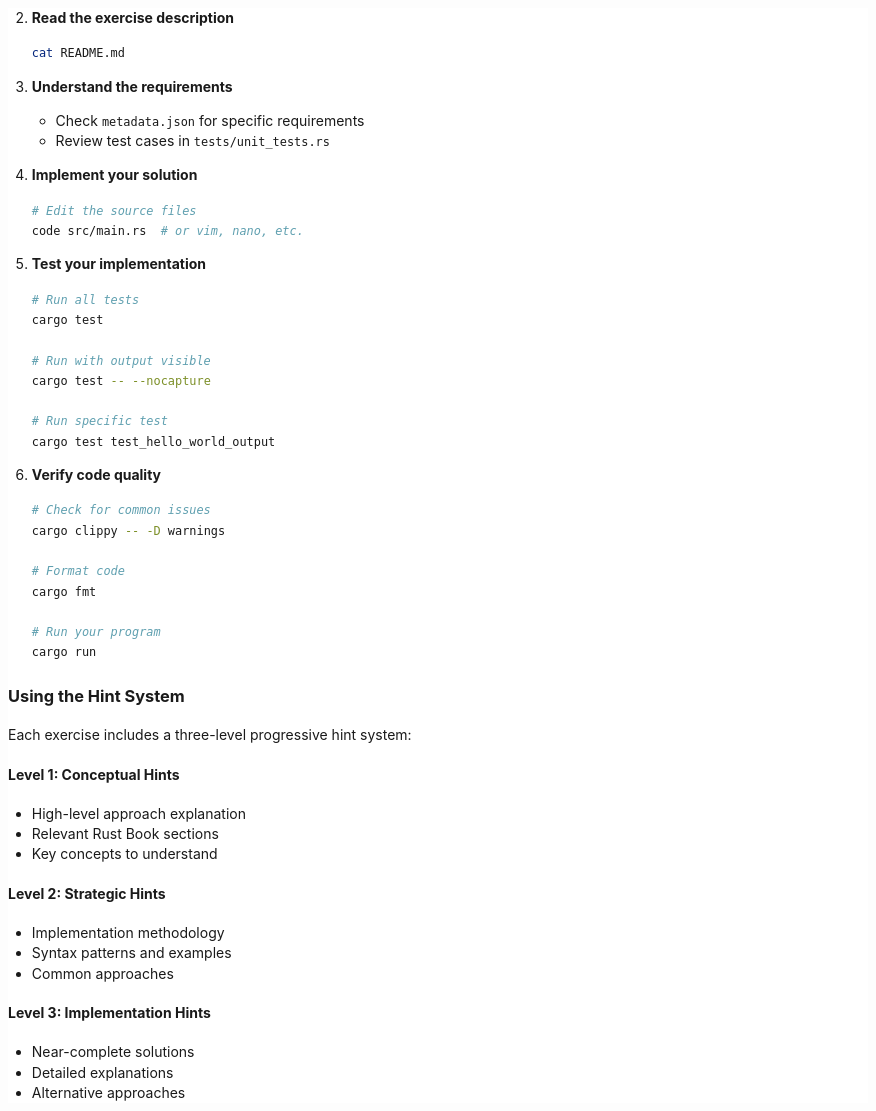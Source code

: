2. **Read the exercise description**
   ```bash
   cat README.md
   ```

3. **Understand the requirements**
   - Check `metadata.json` for specific requirements
   - Review test cases in `tests/unit_tests.rs`

4. **Implement your solution**
   ```bash
   # Edit the source files
   code src/main.rs  # or vim, nano, etc.
   ```

5. **Test your implementation**
   ```bash
   # Run all tests
   cargo test
   
   # Run with output visible
   cargo test -- --nocapture
   
   # Run specific test
   cargo test test_hello_world_output
   ```

6. **Verify code quality**
   ```bash
   # Check for common issues
   cargo clippy -- -D warnings
   
   # Format code
   cargo fmt
   
   # Run your program
   cargo run
   ```

### Using the Hint System

Each exercise includes a three-level progressive hint system:

#### Level 1: Conceptual Hints
- High-level approach explanation
- Relevant Rust Book sections
- Key concepts to understand

#### Level 2: Strategic Hints
- Implementation methodology
- Syntax patterns and examples
- Common approaches

#### Level 3: Implementation Hints
- Near-complete solutions
- Detailed explanations
- Alternative approaches
